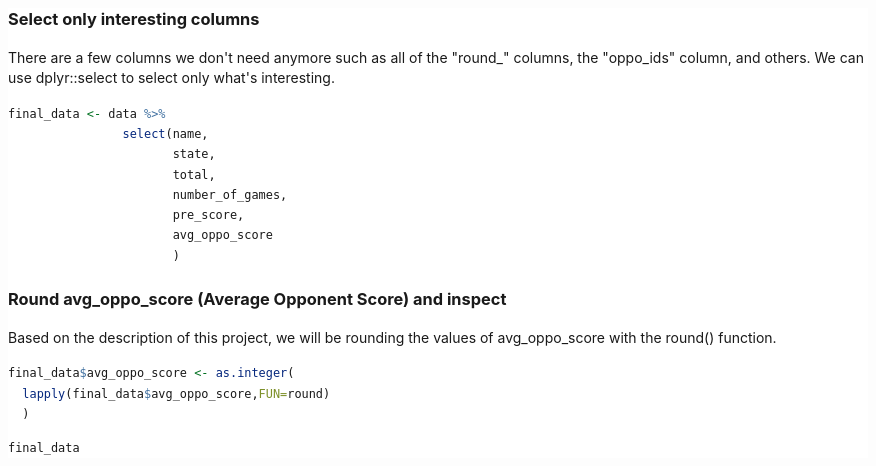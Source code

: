 ### Select only interesting columns

There are a few columns we don't need anymore such as all of the "round_" columns, the "oppo_ids" column, and others. We can use dplyr::select to select only what's interesting.


```r
final_data <- data %>%
                select(name, 
                       state,
                       total, 
                       number_of_games, 
                       pre_score, 
                       avg_oppo_score
                       )
```

### Round avg_oppo_score (Average Opponent Score) and inspect

Based on the description of this project, we will be rounding the values of avg_oppo_score with the round() function.


```r
final_data$avg_oppo_score <- as.integer(
  lapply(final_data$avg_oppo_score,FUN=round)
  )
```


```r
final_data
```

<div data-pagedtable="false">
  <script data-pagedtable-source type="application/json">